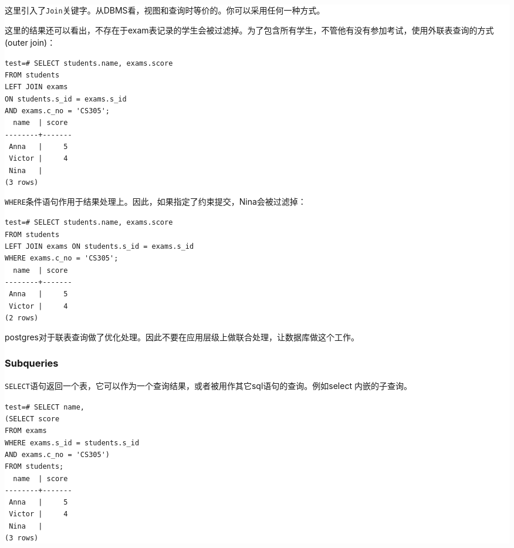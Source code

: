 这里引入了`Join`关键字。从DBMS看，视图和查询时等价的。你可以采用任何一种方式。

这里的结果还可以看出，不存在于exam表记录的学生会被过滤掉。为了包含所有学生，不管他有没有参加考试，使用外联表查询的方式(outer join)：

```shell script
test=# SELECT students.name, exams.score
FROM students
LEFT JOIN exams
ON students.s_id = exams.s_id
AND exams.c_no = 'CS305';
  name  | score
--------+-------
 Anna   |     5
 Victor |     4
 Nina   |
(3 rows)

```

`WHERE`条件语句作用于结果处理上。因此，如果指定了约束提交，Nina会被过滤掉：

```shell script
test=# SELECT students.name, exams.score
FROM students
LEFT JOIN exams ON students.s_id = exams.s_id
WHERE exams.c_no = 'CS305';
  name  | score
--------+-------
 Anna   |     5
 Victor |     4
(2 rows)

```

postgres对于联表查询做了优化处理。因此不要在应用层级上做联合处理，让数据库做这个工作。

### Subqueries

`SELECT`语句返回一个表，它可以作为一个查询结果，或者被用作其它sql语句的查询。例如select 内嵌的子查询。

```shell script
test=# SELECT name,
(SELECT score
FROM exams
WHERE exams.s_id = students.s_id
AND exams.c_no = 'CS305')
FROM students;
  name  | score
--------+-------
 Anna   |     5
 Victor |     4
 Nina   |
(3 rows)

```
